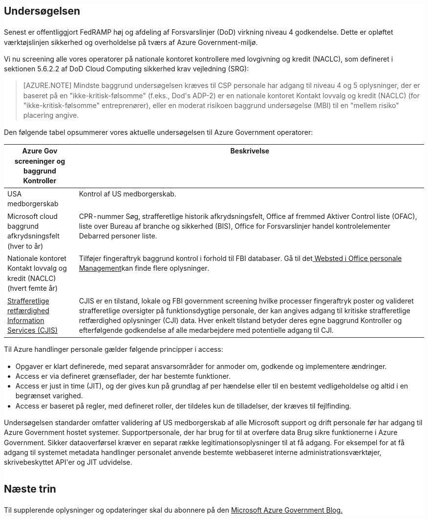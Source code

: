 ## <a name="screening"></a>Undersøgelsen

Senest er offentliggjort FedRAMP høj og afdeling af Forsvarslinjer (DoD) virkning niveau 4 godkendelse. Dette er opløftet værktøjslinjen sikkerhed og overholdelse på tværs af Azure Government-miljø.

Vi nu screening alle vores operatorer på nationale kontoret kontrollere med lovgivning og kredit (NACLC), som defineret i sektionen 5.6.2.2 af DoD Cloud Computing sikkerhed krav vejledning (SRG):

>[AZURE.NOTE] Mindste baggrund undersøgelsen kræves til CSP personale har adgang til niveau 4 og 5 oplysninger, der er baseret på en "ikke-kritisk-følsomme" (f.eks., Dod's ADP-2) er en nationale kontoret Kontakt lovvalg og kredit (NACLC) (for "ikke-kritisk-følsomme" entreprenører), eller en moderat risikoen baggrund undersøgelse (MBI) til en "mellem risiko" placering angive.

Den følgende tabel opsummerer vores aktuelle undersøgelsen til Azure Government operatorer:

Azure Gov screeninger og baggrund Kontroller | Beskrivelse|
---|---|
USA medborgerskab |Kontrol af US medborgerskab.
Microsoft cloud baggrund afkrydsningsfelt (hver to år)|CPR-nummer Søg, strafferetlige historik afkrydsningsfelt, Office af fremmed Aktiver Control liste (OFAC), liste over Bureau af branche og sikkerhed (BIS), Office for Forsvarslinjer handel kontrolelementer Debarred personer liste.
Nationale kontoret Kontakt lovvalg og kredit (NACLC) (hvert femte år) | Tilføjer fingeraftryk baggrund kontrol i forhold til FBI databaser. Gå til det<a href="https://www.opm.gov/investigations/background-investigations/federal-investigations-notices/1997/fin97-02/"> Websted i Office personale Management</a>kan finde flere oplysninger. | 
<a href="https://www.microsoft.com/en-us/TrustCenter/Compliance/CJIS">Strafferetlige retfærdighed Information Services (CJIS)</a> | CJIS er en tilstand, lokale og FBI government screening hvilke processer fingeraftryk poster og valideret strafferetlige oversigter på funktionsdygtige personale, der kan angives adgang til kritiske strafferetlige retfærdighed oplysninger (CJI) data.  Hver enkelt tilstand betyder deres egne baggrund Kontroller og efterfølgende godkendelse af alle medarbejdere med potentielle adgang til CJI.|

Til Azure handlinger personale gælder følgende principper i access:

- Opgaver er klart definerede, med separat ansvarsområder for anmoder om, godkende og implementere ændringer.
- Access er via defineret grænseflader, der har bestemte funktioner.
- Access er just in time (JIT), og der gives kun på grundlag af per hændelse eller til en bestemt vedligeholdelse og altid i en begrænset varighed.
- Access er baseret på regler, med defineret roller, der tildeles kun de tilladelser, der kræves til fejlfinding.

Undersøgelsen standarder omfatter validering af US medborgerskab af alle Microsoft support og drift personale før har adgang til Azure Government hostet systemer. Supportpersonale, der har brug for til at overføre data Brug sikre funktionerne i Azure Government. Sikker dataoverførsel kræver en separat række legitimationsoplysninger til at få adgang. For eksempel for at få adgang til systemet metadata handlinger personalet anvende bestemte webbaseret interne administrationsværktøjer, skrivebeskyttet API'er og JIT udvidelse.

## <a name="next-steps"></a>Næste trin

Til supplerende oplysninger og opdateringer skal du abonnere på den <a href="https://blogs.msdn.microsoft.com/azuregov/">Microsoft Azure Government Blog.</a>
